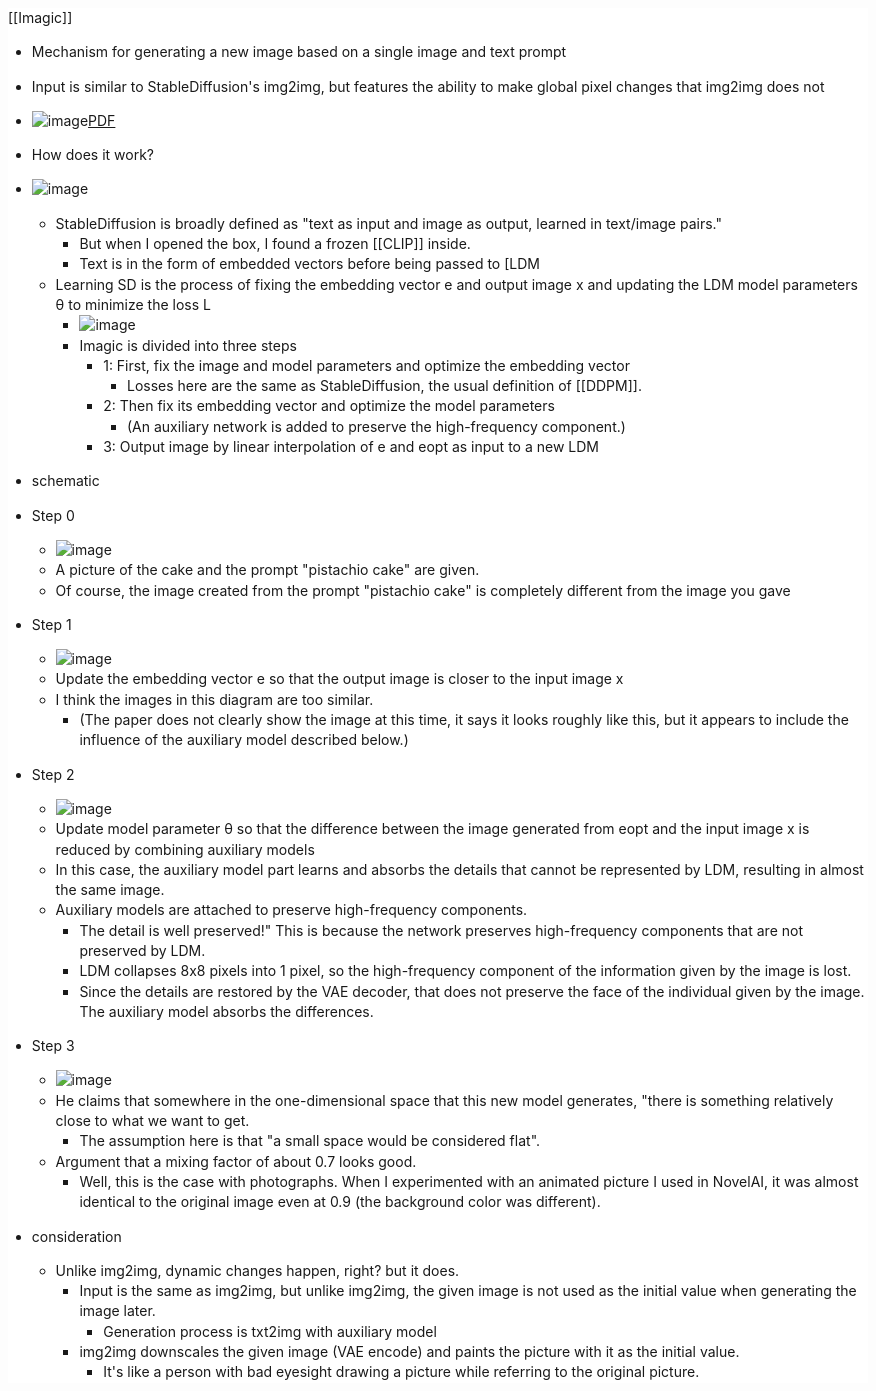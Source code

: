[[Imagic]]
- Mechanism for generating a new image based on a single image and text prompt
- Input is similar to StableDiffusion's img2img, but features the ability to make global pixel changes that img2img does not
- ![image](https://gyazo.com/ded80c6786c8a03b034121c7e7c793ff/thumb/1000)[PDF](https://arxiv.org/pdf/2210.09276.pdf)
- How does it work?
- ![image](https://gyazo.com/62f14b20e57c5aea68ef4c72e0269af7/thumb/1000)

    - StableDiffusion is broadly defined as "text as input and image as output, learned in text/image pairs."
        - But when I opened the box, I found a frozen [[CLIP]] inside.
        - Text is in the form of embedded vectors before being passed to [LDM
    - Learning SD is the process of fixing the embedding vector e and output image x and updating the LDM model parameters θ to minimize the loss L
        - ![image](https://gyazo.com/91545820622700ae4ba48769e2685776/thumb/1000)
        - Imagic is divided into three steps
            - 1: First, fix the image and model parameters and optimize the embedding vector
                - Losses here are the same as StableDiffusion, the usual definition of [[DDPM]].
            - 2: Then fix its embedding vector and optimize the model parameters
                - (An auxiliary network is added to preserve the high-frequency component.)
            - 3: Output image by linear interpolation of e and eopt as input to a new LDM
- schematic
- Step 0
    - ![image](https://gyazo.com/1328e4f076205f6937e2f97086c19bc5/thumb/1000)
    - A picture of the cake and the prompt "pistachio cake" are given.
    - Of course, the image created from the prompt "pistachio cake" is completely different from the image you gave
- Step 1
    - ![image](https://gyazo.com/2f6bdf14c72b0623d4f45bd9ac89a664/thumb/1000)
    - Update the embedding vector e so that the output image is closer to the input image x
    - I think the images in this diagram are too similar.
        - (The paper does not clearly show the image at this time, it says it looks roughly like this, but it appears to include the influence of the auxiliary model described below.)
- Step 2
    - ![image](https://gyazo.com/e6794fbaf4198641b9d9acf04de66f94/thumb/1000)
    - Update model parameter θ so that the difference between the image generated from eopt and the input image x is reduced by combining auxiliary models
    - In this case, the auxiliary model part learns and absorbs the details that cannot be represented by LDM, resulting in almost the same image.
    - Auxiliary models are attached to preserve high-frequency components.
        - The detail is well preserved!" This is because the network preserves high-frequency components that are not preserved by LDM.
        - LDM collapses 8x8 pixels into 1 pixel, so the high-frequency component of the information given by the image is lost.
        - Since the details are restored by the VAE decoder, that does not preserve the face of the individual given by the image. The auxiliary model absorbs the differences.
- Step 3
    - ![image](https://gyazo.com/c816daacb1972684d04fc7e8d0bf1cdc/thumb/1000)
    - He claims that somewhere in the one-dimensional space that this new model generates, "there is something relatively close to what we want to get.
        - The assumption here is that "a small space would be considered flat".
    - Argument that a mixing factor of about 0.7 looks good.
        - Well, this is the case with photographs. When I experimented with an animated picture I used in NovelAI, it was almost identical to the original image even at 0.9 (the background color was different).
- consideration
    - Unlike img2img, dynamic changes happen, right? but it does.
        - Input is the same as img2img, but unlike img2img, the given image is not used as the initial value when generating the image later.
            - Generation process is txt2img with auxiliary model
        - img2img downscales the given image (VAE encode) and paints the picture with it as the initial value.
            - It's like a person with bad eyesight drawing a picture while referring to the original picture.